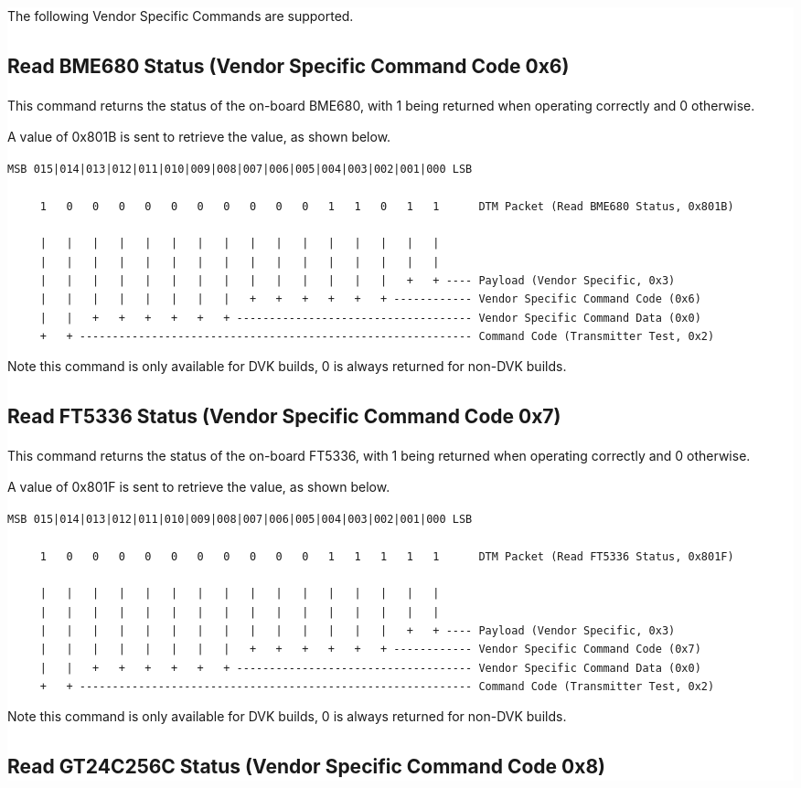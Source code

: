 The following Vendor Specific Commands are supported.

## Read BME680 Status (Vendor Specific Command Code 0x6)

This command returns the status of the on-board BME680, with 1 being returned when operating correctly and 0 otherwise.

A value of 0x801B is sent to retrieve the value, as shown below.

    MSB 015|014|013|012|011|010|009|008|007|006|005|004|003|002|001|000 LSB

         1   0   0   0   0   0   0   0   0   0   0   1   1   0   1   1      DTM Packet (Read BME680 Status, 0x801B)

         |   |   |   |   |   |   |   |   |   |   |   |   |   |   |   |
         |   |   |   |   |   |   |   |   |   |   |   |   |   |   |   |
         |   |   |   |   |   |   |   |   |   |   |   |   |   |   +   + ---- Payload (Vendor Specific, 0x3)
         |   |   |   |   |   |   |   |   +   +   +   +   +   + ------------ Vendor Specific Command Code (0x6)
         |   |   +   +   +   +   +   + ------------------------------------ Vendor Specific Command Data (0x0)
         +   + ------------------------------------------------------------ Command Code (Transmitter Test, 0x2)

Note this command is only available for DVK builds, 0 is always returned for non-DVK builds.

## Read FT5336 Status (Vendor Specific Command Code 0x7)

This command returns the status of the on-board FT5336, with 1 being returned when operating correctly and 0 otherwise.

A value of 0x801F is sent to retrieve the value, as shown below.

    MSB 015|014|013|012|011|010|009|008|007|006|005|004|003|002|001|000 LSB

         1   0   0   0   0   0   0   0   0   0   0   1   1   1   1   1      DTM Packet (Read FT5336 Status, 0x801F)

         |   |   |   |   |   |   |   |   |   |   |   |   |   |   |   |
         |   |   |   |   |   |   |   |   |   |   |   |   |   |   |   |
         |   |   |   |   |   |   |   |   |   |   |   |   |   |   +   + ---- Payload (Vendor Specific, 0x3)
         |   |   |   |   |   |   |   |   +   +   +   +   +   + ------------ Vendor Specific Command Code (0x7)
         |   |   +   +   +   +   +   + ------------------------------------ Vendor Specific Command Data (0x0)
         +   + ------------------------------------------------------------ Command Code (Transmitter Test, 0x2)

Note this command is only available for DVK builds, 0 is always returned for non-DVK builds.

## Read GT24C256C Status (Vendor Specific Command Code 0x8)

